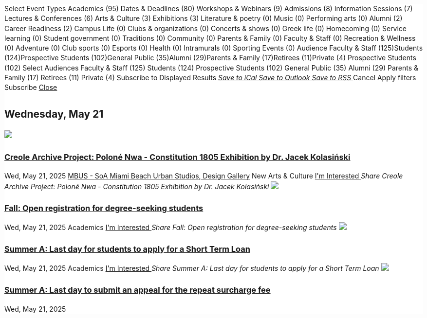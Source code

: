 Select Event Types Academics (95) Dates & Deadlines (80) Workshops & Webinars (9) Admissions (8) Information Sessions (7) Lectures & Conferences (6) Arts & Culture (3) Exhibitions (3) Literature & poetry (0) Music (0) Performing arts (0) Alumni (2) Career Readiness (2) Campus Life (0) Clubs & organizations (0) Concerts & shows (0) Greek life (0) Homecoming (0) Service learning (0) Student government (0) Traditions (0) Community (0) Parents & Family (0) Faculty & Staff (0) Recreation & Wellness (0) Adventure (0) Club sports (0) Esports (0) Health (0) Intramurals (0) Sporting Events (0)
Audience Faculty & Staff (125)Students (124)Prospective Students (102)General Public (35)Alumni (29)Parents & Family (17)Retirees (11)Private (4)
Prospective Students (102)
Select Audiences Faculty & Staff (125) Students (124) Prospective Students (102) General Public (35) Alumni (29) Parents & Family (17) Retirees (11) Private (4)
Subscribe to Displayed Results
[ _Save to iCal_ ](webcal://calendar.fiu.edu/calendar.ics?event_types%5B%5D=121723 "Save to iCal") [ _Save to Outlook_ ](webcal://calendar.fiu.edu/calendar.ics?event_types%5B%5D=121723 "Save to Outlook") [ _Save to RSS_ ](https://calendar.fiu.edu/calendar.xml?event_types%5B%5D=121723 "Save to RSS")
Cancel Apply filters
Subscribe [ Close ](https://calendar.fiu.edu/calendar/2?event_types%5B%5D=121723)
## Wednesday, May 21
[ ![](https://localist-images.azureedge.net/photos/49489713231856/card/552f1ea86fabc19a73bc865f8c3d71df68edbc6c.jpg) ](https://calendar.fiu.edu/event/creole-archive-project-polone-nwa-constitution-1805-exhibition-by-dr-jacek-kolasinski)
### [Creole Archive Project: Poloné Nwa - Constitution 1805 Exhibition by Dr. Jacek Kolasiński](https://calendar.fiu.edu/event/creole-archive-project-polone-nwa-constitution-1805-exhibition-by-dr-jacek-kolasinski)
Wed, May 21, 2025 
[ MBUS - SoA Miami Beach Urban Studios, Design Gallery](https://calendar.fiu.edu/miami_beach_urban_studios_364)
New Arts & Culture
[ I'm Interested ](https://calendar.fiu.edu/event/49489707459844/confirm?instance_id=49489707477262&return=https%3A%2F%2Fcalendar.fiu.edu%2Fcalendar%2F2%3Fevent_types%255B%255D%3D121723)
_Share Creole Archive Project: Poloné Nwa - Constitution 1805 Exhibition by Dr. Jacek Kolasiński_
[ ![](https://localist-images.azureedge.net/photos/664326/card/7eb1b843932ccca9c16245cc99f64d88370c9c69.jpg) ](https://calendar.fiu.edu/event/fall-open-registration-for-degree-seeking-students)
### [Fall: Open registration for degree-seeking students](https://calendar.fiu.edu/event/fall-open-registration-for-degree-seeking-students)
Wed, May 21, 2025 
Academics
[ I'm Interested ](https://calendar.fiu.edu/event/49056012724808/confirm?instance_id=49056012772966&return=https%3A%2F%2Fcalendar.fiu.edu%2Fcalendar%2F2%3Fevent_types%255B%255D%3D121723)
_Share Fall: Open registration for degree-seeking students_
[ ![](https://localist-images.azureedge.net/photos/664326/card/7eb1b843932ccca9c16245cc99f64d88370c9c69.jpg) ](https://calendar.fiu.edu/event/summer-a-last-day-for-students-to-apply-for-a-short-term-loan)
### [Summer A: Last day for students to apply for a Short Term Loan](https://calendar.fiu.edu/event/summer-a-last-day-for-students-to-apply-for-a-short-term-loan)
Wed, May 21, 2025 
Academics
[ I'm Interested ](https://calendar.fiu.edu/event/48871669138251/confirm?instance_id=49163447540477&return=https%3A%2F%2Fcalendar.fiu.edu%2Fcalendar%2F2%3Fevent_types%255B%255D%3D121723)
_Share Summer A: Last day for students to apply for a Short Term Loan_
[ ![](https://localist-images.azureedge.net/photos/664326/card/7eb1b843932ccca9c16245cc99f64d88370c9c69.jpg) ](https://calendar.fiu.edu/event/summer-a-last-day-to-submit-an-appeal-for-the-repeat-surcharge-fee)
### [Summer A: Last day to submit an appeal for the repeat surcharge fee](https://calendar.fiu.edu/event/summer-a-last-day-to-submit-an-appeal-for-the-repeat-surcharge-fee)
Wed, May 21, 2025 